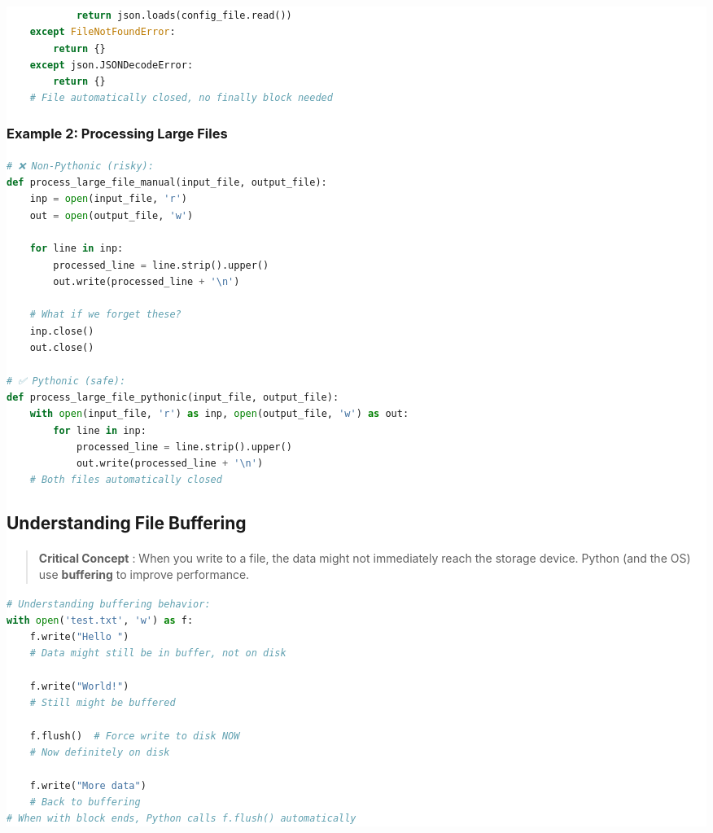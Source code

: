 ```python
            return json.loads(config_file.read())
    except FileNotFoundError:
        return {}
    except json.JSONDecodeError:
        return {}
    # File automatically closed, no finally block needed
```

### Example 2: Processing Large Files

```python
# ❌ Non-Pythonic (risky):
def process_large_file_manual(input_file, output_file):
    inp = open(input_file, 'r')
    out = open(output_file, 'w')
  
    for line in inp:
        processed_line = line.strip().upper()
        out.write(processed_line + '\n')
  
    # What if we forget these?
    inp.close()
    out.close()

# ✅ Pythonic (safe):
def process_large_file_pythonic(input_file, output_file):
    with open(input_file, 'r') as inp, open(output_file, 'w') as out:
        for line in inp:
            processed_line = line.strip().upper()
            out.write(processed_line + '\n')
    # Both files automatically closed
```

## Understanding File Buffering

> **Critical Concept** : When you write to a file, the data might not immediately reach the storage device. Python (and the OS) use **buffering** to improve performance.

```python
# Understanding buffering behavior:
with open('test.txt', 'w') as f:
    f.write("Hello ")
    # Data might still be in buffer, not on disk
  
    f.write("World!")
    # Still might be buffered
  
    f.flush()  # Force write to disk NOW
    # Now definitely on disk
  
    f.write("More data")
    # Back to buffering
# When with block ends, Python calls f.flush() automatically
```
